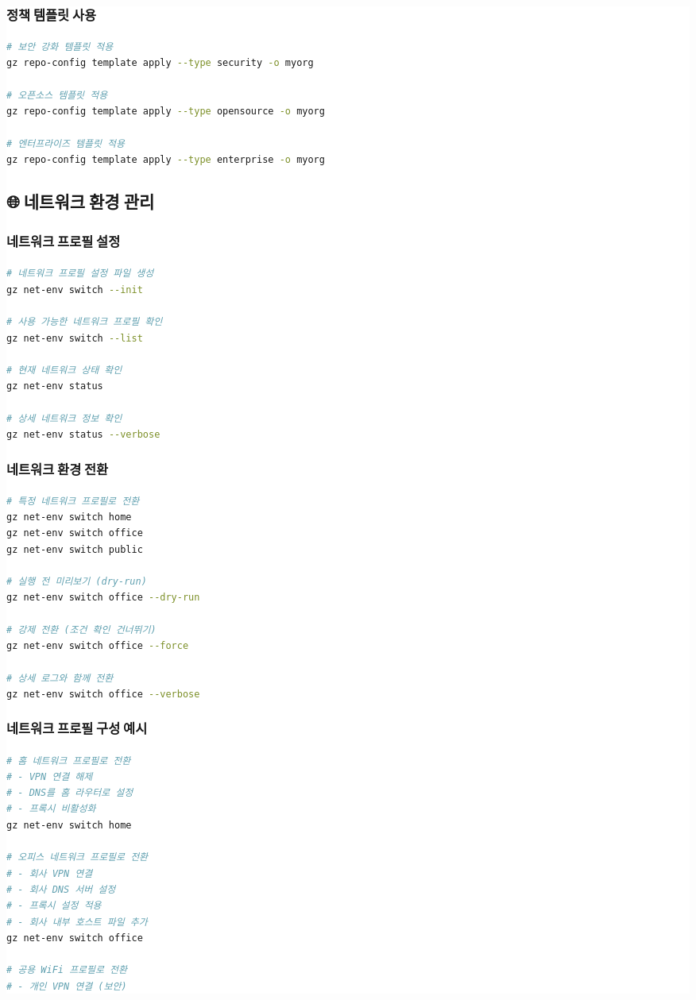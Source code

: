 ### 정책 템플릿 사용
```bash
# 보안 강화 템플릿 적용
gz repo-config template apply --type security -o myorg

# 오픈소스 템플릿 적용
gz repo-config template apply --type opensource -o myorg

# 엔터프라이즈 템플릿 적용
gz repo-config template apply --type enterprise -o myorg
```

## 🌐 네트워크 환경 관리

### 네트워크 프로필 설정
```bash
# 네트워크 프로필 설정 파일 생성
gz net-env switch --init

# 사용 가능한 네트워크 프로필 확인
gz net-env switch --list

# 현재 네트워크 상태 확인
gz net-env status

# 상세 네트워크 정보 확인
gz net-env status --verbose
```

### 네트워크 환경 전환
```bash
# 특정 네트워크 프로필로 전환
gz net-env switch home
gz net-env switch office
gz net-env switch public

# 실행 전 미리보기 (dry-run)
gz net-env switch office --dry-run

# 강제 전환 (조건 확인 건너뛰기)
gz net-env switch office --force

# 상세 로그와 함께 전환
gz net-env switch office --verbose
```

### 네트워크 프로필 구성 예시
```bash
# 홈 네트워크 프로필로 전환
# - VPN 연결 해제
# - DNS를 홈 라우터로 설정
# - 프록시 비활성화
gz net-env switch home

# 오피스 네트워크 프로필로 전환  
# - 회사 VPN 연결
# - 회사 DNS 서버 설정
# - 프록시 설정 적용
# - 회사 내부 호스트 파일 추가
gz net-env switch office

# 공용 WiFi 프로필로 전환
# - 개인 VPN 연결 (보안)
```